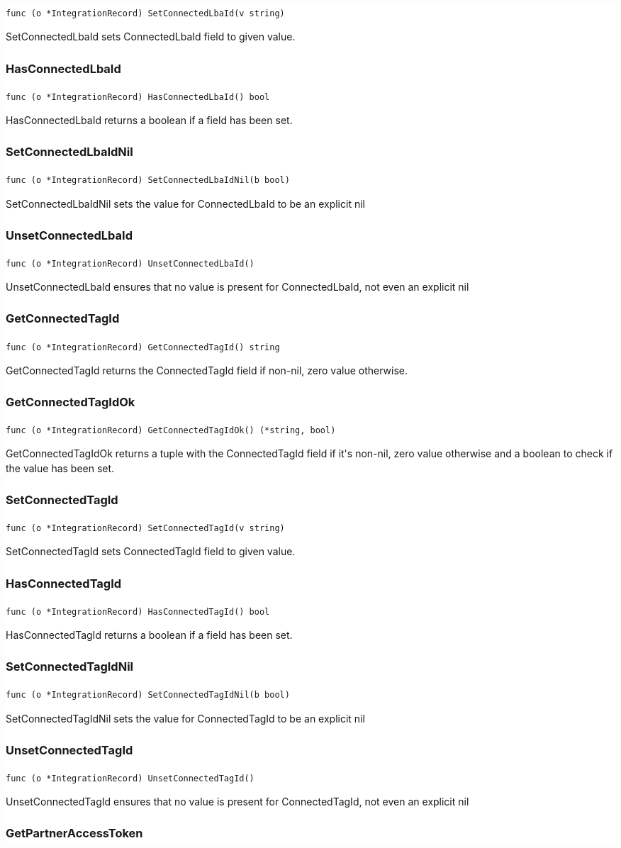 `func (o *IntegrationRecord) SetConnectedLbaId(v string)`

SetConnectedLbaId sets ConnectedLbaId field to given value.

### HasConnectedLbaId

`func (o *IntegrationRecord) HasConnectedLbaId() bool`

HasConnectedLbaId returns a boolean if a field has been set.

### SetConnectedLbaIdNil

`func (o *IntegrationRecord) SetConnectedLbaIdNil(b bool)`

 SetConnectedLbaIdNil sets the value for ConnectedLbaId to be an explicit nil

### UnsetConnectedLbaId
`func (o *IntegrationRecord) UnsetConnectedLbaId()`

UnsetConnectedLbaId ensures that no value is present for ConnectedLbaId, not even an explicit nil
### GetConnectedTagId

`func (o *IntegrationRecord) GetConnectedTagId() string`

GetConnectedTagId returns the ConnectedTagId field if non-nil, zero value otherwise.

### GetConnectedTagIdOk

`func (o *IntegrationRecord) GetConnectedTagIdOk() (*string, bool)`

GetConnectedTagIdOk returns a tuple with the ConnectedTagId field if it's non-nil, zero value otherwise
and a boolean to check if the value has been set.

### SetConnectedTagId

`func (o *IntegrationRecord) SetConnectedTagId(v string)`

SetConnectedTagId sets ConnectedTagId field to given value.

### HasConnectedTagId

`func (o *IntegrationRecord) HasConnectedTagId() bool`

HasConnectedTagId returns a boolean if a field has been set.

### SetConnectedTagIdNil

`func (o *IntegrationRecord) SetConnectedTagIdNil(b bool)`

 SetConnectedTagIdNil sets the value for ConnectedTagId to be an explicit nil

### UnsetConnectedTagId
`func (o *IntegrationRecord) UnsetConnectedTagId()`

UnsetConnectedTagId ensures that no value is present for ConnectedTagId, not even an explicit nil
### GetPartnerAccessToken
